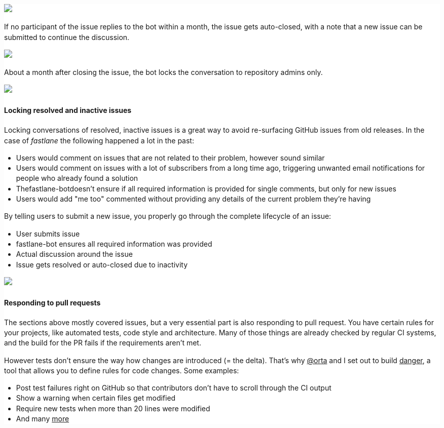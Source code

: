       
![](/squarespace_images/static_545299aae4b0e9514fe30c95_54529a29e4b025a90f45cc50_5890119203596e99bbde85b4_1485836693702__img.png_)
  


If no participant of the issue replies to the bot within a month, the issue gets auto-closed, with a note that a new issue can be submitted to continue the discussion.
  
      
![](/squarespace_images/static_545299aae4b0e9514fe30c95_54529a29e4b025a90f45cc50_589012303a04116aa6e7e2fb_1485836852929__img.png_)
  


About a month after closing the issue, the bot locks the conversation to repository admins only.
  
      
![](/squarespace_images/static_545299aae4b0e9514fe30c95_54529a29e4b025a90f45cc50_5890123d1e5b6ccc19bdbe5e_1485836864236__img.png_)
  


#### Locking resolved and inactive issues

Locking conversations of resolved, inactive issues is a great way to avoid re-surfacing GitHub issues from old releases. In the case of _fastlane_ the following happened a lot in the past:

* Users would comment on issues that are not related to their problem, however sound similar
* Users would comment on issues with a lot of subscribers from a long time ago, triggering unwanted email notifications for people who already found a solution
* Thefastlane-botdoesn’t ensure if all required information is provided for single comments, but only for new issues
* Users would add "me too" commented without providing any details of the current problem they’re having

By telling users to submit a new issue, you properly go through the complete lifecycle of an issue:

* User submits issue
* fastlane-bot ensures all required information was provided
* Actual discussion around the issue
* Issue gets resolved or auto-closed due to inactivity
  
      
![](/squarespace_images/static_545299aae4b0e9514fe30c95_54529a29e4b025a90f45cc50_5890128ee58c62b50ea5bd89_1485836947308__img.png_)
  

#### Responding to pull requests

The sections above mostly covered issues, but a very essential part is also responding to pull request. You have certain rules for your projects, like automated tests, code style and architecture. Many of those things are already checked by regular CI systems, and the build for the PR fails if the requirements aren’t met.

However tests don’t ensure the way how changes are introduced (= the delta). That’s why [@orta](https://twitter.com/orta) and I set out to build [danger](http://danger.systems), a tool that allows you to define rules for code changes. Some examples:

* Post test failures right on GitHub so that contributors don’t have to scroll through the CI output
* Show a warning when certain files get modified
* Require new tests when more than 20 lines were modified
* And many [more](http://danger.systems/)
